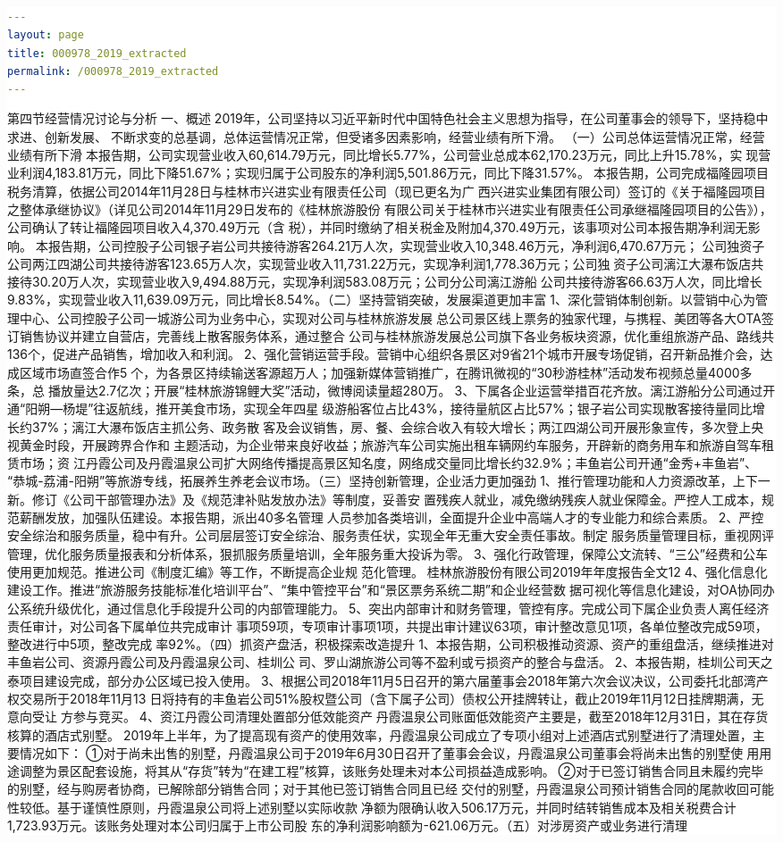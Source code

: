 ```yaml
---
layout: page
title: 000978_2019_extracted
permalink: /000978_2019_extracted
---
```


第四节经营情况讨论与分析
一、概述
2019年，公司坚持以习近平新时代中国特色社会主义思想为指导，在公司董事会的领导下，坚持稳中求进、创新发展、
不断求变的总基调，总体运营情况正常，但受诸多因素影响，经营业绩有所下滑。
（一）公司总体运营情况正常，经营业绩有所下滑
本报告期，公司实现营业收入60,614.79万元，同比增长5.77%，公司营业总成本62,170.23万元，同比上升15.78%，实
现营业利润4,183.81万元，同比下降51.67%；实现归属于公司股东的净利润5,501.86万元，同比下降31.57%。
本报告期，公司完成福隆园项目税务清算，依据公司2014年11月28日与桂林市兴进实业有限责任公司（现已更名为广
西兴进实业集团有限公司）签订的《关于福隆园项目之整体承继协议》（详见公司2014年11月29日发布的《桂林旅游股份
有限公司关于桂林市兴进实业有限责任公司承继福隆园项目的公告》），公司确认了转让福隆园项目收入4,370.49万元（含
税），并同时缴纳了相关税金及附加4,370.49万元，该事项对公司本报告期净利润无影响。
本报告期，公司控股子公司银子岩公司共接待游客264.21万人次，实现营业收入10,348.46万元，净利润6,470.67万元；
公司独资子公司两江四湖公司共接待游客123.65万人次，实现营业收入11,731.22万元，实现净利润1,778.36万元；公司独
资子公司漓江大瀑布饭店共接待30.20万人次，实现营业收入9,494.88万元，实现净利润583.08万元；公司分公司漓江游船
公司共接待游客66.63万人次，同比增长9.83%，实现营业收入11,639.09万元，同比增长8.54%。（二）坚持营销突破，发展渠道更加丰富
1、深化营销体制创新。以营销中心为管理中心、公司控股子公司一城游公司为业务中心，实现对公司与桂林旅游发展
总公司景区线上票务的独家代理，与携程、美团等各大OTA签订销售协议并建立自营店，完善线上散客服务体系，通过整合
公司与桂林旅游发展总公司旗下各业务板块资源，优化重组旅游产品、路线共136个，促进产品销售，增加收入和利润。
2、强化营销运营手段。营销中心组织各景区对9省21个城市开展专场促销，召开新品推介会，达成区域市场直签合作5
个，为各景区持续输送客源超万人；加强新媒体营销推广，在腾讯微视的“30秒游桂林”活动发布视频总量4000多条，总
播放量达2.7亿次；开展“桂林旅游锦鲤大奖”活动，微博阅读量超280万。
3、下属各企业运营举措百花齐放。漓江游船分公司通过开通“阳朔—杨堤”往返航线，推开美食市场，实现全年四星
级游船客位占比43%，接待量航区占比57%；银子岩公司实现散客接待量同比增长约37%；漓江大瀑布饭店主抓公务、政务散
客及会议销售，房、餐、会综合收入有较大增长；两江四湖公司开展形象宣传，多次登上央视黄金时段，开展跨界合作和
主题活动，为企业带来良好收益；旅游汽车公司实施出租车辆网约车服务，开辟新的商务用车和旅游自驾车租赁市场；资
江丹霞公司及丹霞温泉公司扩大网络传播提高景区知名度，网络成交量同比增长约32.9%；丰鱼岩公司开通“金秀+丰鱼岩”、
“恭城-荔浦-阳朔”等旅游专线，拓展养生养老会议市场。（三）坚持创新管理，企业活力更加强劲
1、推行管理功能和人力资源改革，上下一新。修订《公司干部管理办法》及《规范津补贴发放办法》等制度，妥善安
置残疾人就业，减免缴纳残疾人就业保障金。严控人工成本，规范薪酬发放，加强队伍建设。本报告期，派出40多名管理
人员参加各类培训，全面提升企业中高端人才的专业能力和综合素质。
2、严控安全综治和服务质量，稳中有升。公司层层签订安全综治、服务责任状，实现全年无重大安全责任事故。制定
服务质量管理目标，重视网评管理，优化服务质量报表和分析体系，狠抓服务质量培训，全年服务重大投诉为零。
3、强化行政管理，保障公文流转、“三公”经费和公车使用更加规范。推进公司《制度汇编》等工作，不断提高企业规
范化管理。
桂林旅游股份有限公司2019年年度报告全文12
4、强化信息化建设工作。推进“旅游服务技能标准化培训平台”、“集中管控平台”和“景区票务系统二期”和企业经营数
据可视化等信息化建设，对OA协同办公系统升级优化，通过信息化手段提升公司的内部管理能力。
5、突出内部审计和财务管理，管控有序。完成公司下属企业负责人离任经济责任审计，对公司各下属单位共完成审计
事项59项，专项审计事项1项，共提出审计建议63项，审计整改意见1项，各单位整改完成59项，整改进行中5项，整改完成
率92%。（四）抓资产盘活，积极探索改造提升
1、本报告期，公司积极推动资源、资产的重组盘活，继续推进对丰鱼岩公司、资源丹霞公司及丹霞温泉公司、桂圳公
司、罗山湖旅游公司等不盈利或亏损资产的整合与盘活。
2、本报告期，桂圳公司天之泰项目建设完成，部分办公区域已投入使用。
3、根据公司2018年11月5日召开的第六届董事会2018年第六次会议决议，公司委托北部湾产权交易所于2018年11月13
日将持有的丰鱼岩公司51%股权暨公司（含下属子公司）债权公开挂牌转让，截止2019年11月12日挂牌期满，无意向受让
方参与竞买。
4、资江丹霞公司清理处置部分低效能资产
丹霞温泉公司账面低效能资产主要是，截至2018年12月31日，其在存货核算的酒店式别墅。
2019年上半年，为了提高现有资产的使用效率，丹霞温泉公司成立了专项小组对上述酒店式别墅进行了清理处置，主
要情况如下：
①对于尚未出售的别墅，丹霞温泉公司于2019年6月30日召开了董事会会议，丹霞温泉公司董事会将尚未出售的别墅使
用用途调整为景区配套设施，将其从“存货”转为“在建工程”核算，该账务处理未对本公司损益造成影响。
②对于已签订销售合同且未履约完毕的别墅，经与购房者协商，已解除部分销售合同；对于其他已签订销售合同且已经
交付的别墅，丹霞温泉公司预计销售合同的尾款收回可能性较低。基于谨慎性原则，丹霞温泉公司将上述别墅以实际收款
净额为限确认收入506.17万元，并同时结转销售成本及相关税费合计1,723.93万元。该账务处理对本公司归属于上市公司股
东的净利润影响额为-621.06万元。（五）对涉房资产或业务进行清理
